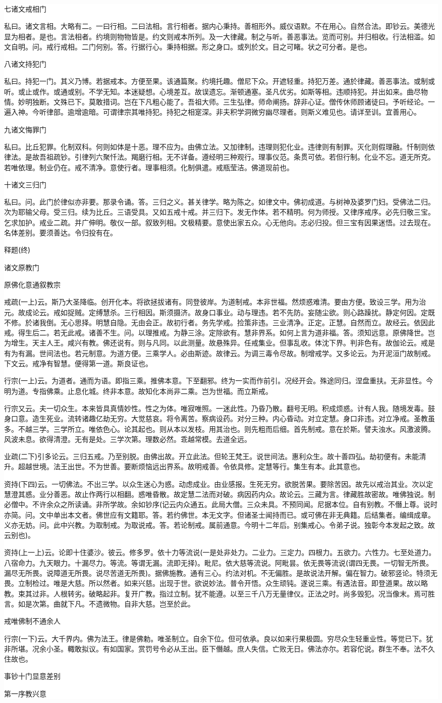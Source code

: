 七诸文戒相门  

私曰。诸文言相。大略有二。一曰行相。二曰法相。言行相者。据内心秉持。善相形外。威仪语默。不在用心。自然合法。即钞云。美德光显为相者。是也。言法相者。约境则物物皆是。约文则戒本所列。及一大律藏。制之与听。善恶事法。览而可别。并归相收。行法相滥。如文自明。问。戒行戒相。二门何别。答。行据行心。秉持相据。形之身口。或列於文。目之可睹。状之可分者。是也。  

八诸文持犯门  

私曰。持犯一门。其义乃博。若据戒本。方便至果。该通篇聚。约境托趣。僧尼下众。开遮轻重。持犯万差。通於律藏。善恶事法。或制或听。或止或作。或通或别。不学无知。本迷疑想。心境差互。故误遗忘。渐顿通塞。圣凡优劣。如斯等相。违顺持犯。并出如来。曲尽物情。妙明独断。文殊已下。莫敢措词。岂在下凡粗心能了。吾祖大师。三生弘律。师命阐扬。辞非心证。僧传休师顾诸徒曰。予听经论。一遍入神。今听律部。逾增逾暗。可谓律宗其唯持犯。持犯之相寔深。非夫积学洞微穷幽尽理者。则斯义难见也。请详至训。宜善用心。  

九诸文悔罪门  

私曰。比丘犯罪。化制双科。何则如体是十恶。理不应为。由佛立法。又加律制。违理则犯化业。违律则有制罪。灭化则假理融。忏制则依律法。是故吾祖疏钞。引律列六聚忏法。羯磨行相。无不详备。遵经明三种观行。理事仪范。条贯可依。若但行制。化业不忘。道无所克。若唯依理。制业仍在。戒不清净。意使行者。理事相须。化制俱遣。戒瓶莹洁。佛道现前也。  

十诸文三归门  

私曰。问。此门於律似亦非要。那录令诵。答。三归之义。甚关律学。略为陈之。如律文中。佛初成道。与树神及婆罗门妇。受佛法二归。次为耶输父母。受三归。续为比丘。三语受具。又如五戒十戒。并三归下。发无作体。若不精明。何为师授。又律序戒序。必先归敬三宝。乞求加护。戒业二疏。并广伸明。敬仪一部。叙致列相。文极精要。意使出家五众。心无他向。志必归投。但三宝有因果迷悟。过去现在。名体差别。要须善达。令归投有在。  

释题(终)  

诸文原教门  

原佛化意通叙教宗  

戒疏(一上)云。斯乃大圣降临。创开化本。将欲拯拔诸有。同登彼岸。为道制戒。本非世福。然烦惑难清。要由方便。致设三学。用为治元。故成论云。戒如捉贼。定缚慧杀。三行相因。斯须摄济。故身口事业。动与理违。若不先防。妄随尘欲。则心路躁扰。静定何因。定既不修。於诸我倒。无心思择。明慧自隐。无由会正。故初行者。务先学戒。捡策非违。三业清净。正定。正慧。自然而立。故经云。依因此戒。得生后二。若无此戒。诸善不生。问。以理推戒。为静三涂。定除欲有。慧非界系。如何上言为道非福。答。须知远意。原佛降世。岂为增生。天主人王。咸兴有教。佛还说有。则与凡同。以此测量。故悬殊异。任戒集业。但事乱收。体沈下界。判非色有。故伽论云。戒是有为有漏。世间法也。若元制意。为道方便。三乘学人。必由斯迹。故律云。为调三毒令尽故。制增戒学。又多论云。为开泥洹门故制戒。下文云。戒净有智慧。便得第一道。斯良证也。  

行宗(一上)云。为道者。通而为语。即指三乘。推佛本意。下至翻邪。终为一实而作前引。况经开会。殊途同归。涅盘重扶。无非显性。今明为道。专指佛乘。止息化城。终非本意。故知化本尚非二乘。岂为世福。而立斯戒。  

行宗又云。夫一切众生。本来皆具真情妙性。性之为体。唯寂唯照。一迷此性。乃昏乃散。翻号无明。积成烦惑。计有人我。随境发毒。鼓身口意。造生死业。流转诸趣亿劫无穷。大觉慈哀。将令离苦。察病设药。对分三种。内心昏动。对立定慧。身口非违。对立净戒。圣教虽多。不越三学。三学所立。唯依色心。论其起也。则从本以发枝。用其治也。则先粗而后细。首先制戒。意在於斯。譬夫浊水。风激波腾。风波未息。欲得清澄。无有是处。三学次第。理数必然。乖越常模。去道全远。  

业疏(二下)引多论云。三归五戒。乃至别脱。由佛出故。开立此法。但轮王梵王。说世间法。惠利众生。故十善四弘。劫初便有。未能清升。超越世境。法王出世。不为世善。要断烦恼远出界系。故明戒善。令依具修。定慧等行。集生有本。此其意也。  

资持(下四)云。一切佛法。不出三学。以众生迷心为惑。动虑成业。由业感报。生死无穷。欲脱苦果。要除苦因。故先以戒治其业。次以定慧澄其惑。业分善恶。故止作两行以相翻。惑唯昏散。故定慧二法而对破。病因药内众。故论云。三藏为言。律藏胜故密故。唯佛独说。制必僧中。不许余众之所读诵。非所学故。余如钞序(记云内众通五。此局大僧。三众未具。不预同闻。尼据本位。自有别教。不僭上尊。说时亦简。问。文中单出本文者。佛世应有文籍耶。答。若约佛世。本无文字。但诸圣士闻持而已。或可佛在非无典籍。后结集者。编缉成章。义亦无妨。问。此中兴教。为取制戒。为取说戒。答。若论制戒。属前通意。今明十二年后。别集戒心。令弟子说。独彰今本发起之致。故云别也)。  

资持(上一上)云。论即十住婆沙。彼云。修多罗。依十力等流说(一是处非处力。二业力。三定力。四根力。五欲力。六性力。七至处道力。八宿命力。九天眼力。十漏尽力。等流。等谓无漏。流即无择)。毗尼。依大慈等流说。阿毗昙。依无畏等流说(谓四无畏。一切智无所畏。漏尽无所畏。说障道无所畏。说尽苦道无所畏)。据佛施教。通有三心。约法对机。不无偏胜。是故说法开解。偏在智力。破邪竖论。特须无畏。立制检过。唯是大慈。所以然者。如来兴慈。出现于世。欲说妙法。普令开悟。众生顽钝。遂说三乘。有遇法音。即登道果。故以略教。束其过非。人根转劣。破略起非。复开广教。指过立制。犹不能遵。以至三千八万无量律仪。正法之时。尚多毁犯。况当像末。焉可胜言。如是次第。曲就下凡。不遗微物。自非大慈。岂至於此。  

戒唯佛制不通余人  

行宗(一下)云。大千界内。佛为法王。律是佛勅。唯圣制立。自余下位。但可依承。良以如来行果极圆。穷尽众生轻重业性。等觉已下。犹非所堪。况余小圣。輙敢拟议。有如国家。赏罚号令必从王出。臣下僭越。庶人失信。亡败无日。佛法亦尔。若容佗说。群生不奉。法不久住故也。  

事钞十门显意差别  

第一序教兴意  
